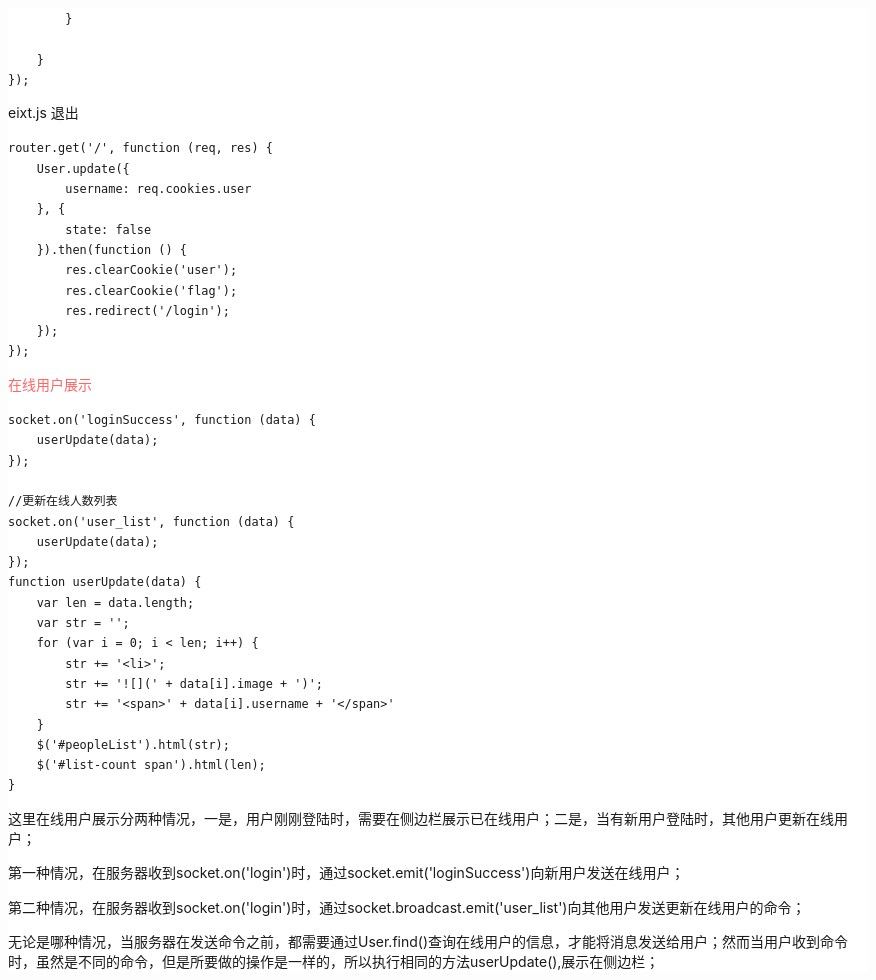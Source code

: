 ```
        }

    }
});
```

eixt.js 退出

```
router.get('/', function (req, res) {
    User.update({
        username: req.cookies.user
    }, {
        state: false
    }).then(function () {
        res.clearCookie('user');
        res.clearCookie('flag');
        res.redirect('/login');
    });
});
```

<span style="color: #f66;">在线用户展示</span> 

```
socket.on('loginSuccess', function (data) {
    userUpdate(data);
});

//更新在线人数列表
socket.on('user_list', function (data) {
    userUpdate(data);
});
function userUpdate(data) {
    var len = data.length;
    var str = '';
    for (var i = 0; i < len; i++) {
        str += '<li>';
        str += '![](' + data[i].image + ')';
        str += '<span>' + data[i].username + '</span>'
    }
    $('#peopleList').html(str);
    $('#list-count span').html(len);
}
```

这里在线用户展示分两种情况，一是，用户刚刚登陆时，需要在侧边栏展示已在线用户；二是，当有新用户登陆时，其他用户更新在线用户；

第一种情况，在服务器收到socket.on('login')时，通过socket.emit('loginSuccess')向新用户发送在线用户；

第二种情况，在服务器收到socket.on('login')时，通过socket.broadcast.emit('user_list')向其他用户发送更新在线用户的命令；

无论是哪种情况，当服务器在发送命令之前，都需要通过User.find()查询在线用户的信息，才能将消息发送给用户；然而当用户收到命令时，虽然是不同的命令，但是所要做的操作是一样的，所以执行相同的方法userUpdate(),展示在侧边栏；
